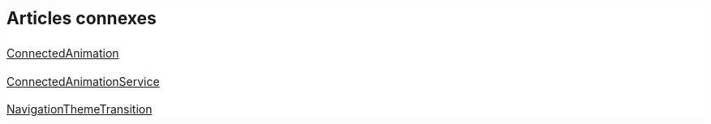 ## <a name="related-articles"></a>Articles connexes

[ConnectedAnimation](/uwp/api/windows.ui.xaml.media.animation.connectedanimation)

[ConnectedAnimationService](/uwp/api/windows.ui.xaml.media.animation.connectedanimationservice)

[NavigationThemeTransition](/uwp/api/Windows.UI.Xaml.Media.Animation.NavigationThemeTransition)
